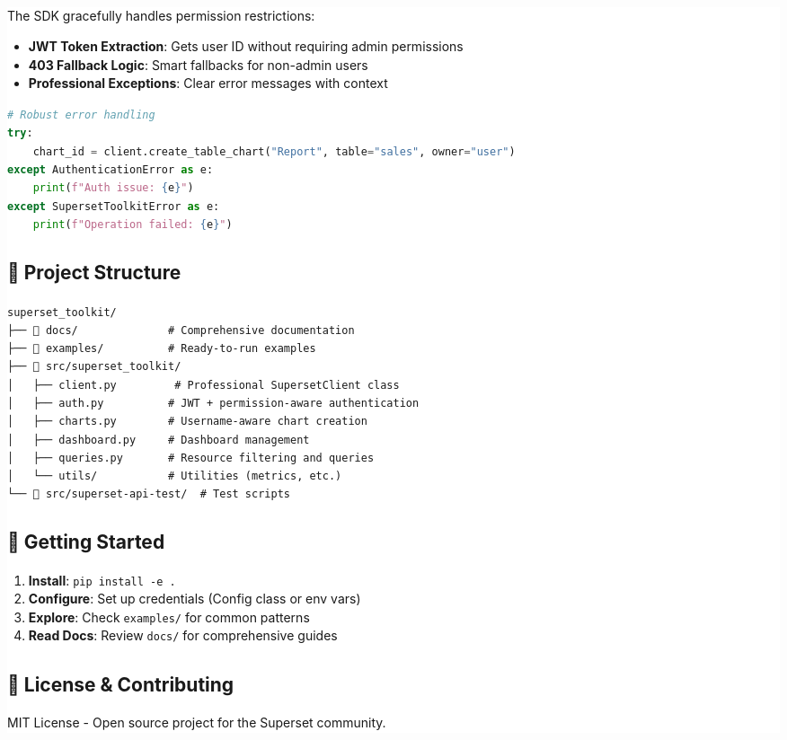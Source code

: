 The SDK gracefully handles permission restrictions:
- **JWT Token Extraction**: Gets user ID without requiring admin permissions
- **403 Fallback Logic**: Smart fallbacks for non-admin users
- **Professional Exceptions**: Clear error messages with context

```python
# Robust error handling
try:
    chart_id = client.create_table_chart("Report", table="sales", owner="user") 
except AuthenticationError as e:
    print(f"Auth issue: {e}")
except SupersetToolkitError as e:
    print(f"Operation failed: {e}")
```

## 📁 Project Structure

```
superset_toolkit/
├── 📖 docs/              # Comprehensive documentation
├── 🎯 examples/          # Ready-to-run examples  
├── 🔧 src/superset_toolkit/
│   ├── client.py         # Professional SupersetClient class
│   ├── auth.py          # JWT + permission-aware authentication
│   ├── charts.py        # Username-aware chart creation
│   ├── dashboard.py     # Dashboard management 
│   ├── queries.py       # Resource filtering and queries
│   └── utils/           # Utilities (metrics, etc.)
└── 🧪 src/superset-api-test/  # Test scripts
```

## 🚀 Getting Started

1. **Install**: `pip install -e .`
2. **Configure**: Set up credentials (Config class or env vars)  
3. **Explore**: Check `examples/` for common patterns
4. **Read Docs**: Review `docs/` for comprehensive guides

## 📝 License & Contributing

MIT License - Open source project for the Superset community.